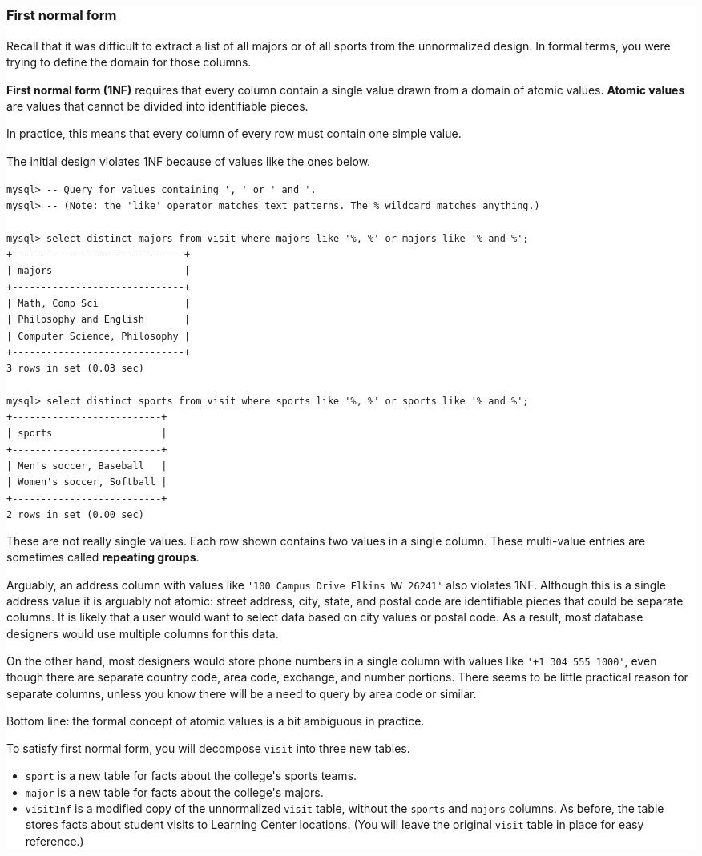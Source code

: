 ### First normal form

Recall that it was difficult to extract a list of all majors or of all sports from the unnormalized design. In formal terms, you were trying to define the domain for those columns.

**First normal form (1NF)** requires that every column contain a single value drawn from a domain of atomic values. **Atomic values** are values that cannot be divided into identifiable pieces. 

In practice, this means that every column of every row must contain one simple value. 

The initial design violates 1NF because of values like the ones below.

```
mysql> -- Query for values containing ', ' or ' and '. 
mysql> -- (Note: the 'like' operator matches text patterns. The % wildcard matches anything.)

mysql> select distinct majors from visit where majors like '%, %' or majors like '% and %';
+------------------------------+
| majors                       |
+------------------------------+
| Math, Comp Sci               |
| Philosophy and English       |
| Computer Science, Philosophy |
+------------------------------+
3 rows in set (0.03 sec)

mysql> select distinct sports from visit where sports like '%, %' or sports like '% and %';     
+--------------------------+
| sports                   |
+--------------------------+
| Men's soccer, Baseball   |
| Women's soccer, Softball |
+--------------------------+
2 rows in set (0.00 sec)
```

These are not really single values. Each row shown contains two values in a single column. These multi-value entries are sometimes called **repeating groups**.

Arguably, an address column with values like `'100 Campus Drive Elkins WV 26241'` also violates 1NF. Although this is a single address value it is arguably not atomic: street address, city, state, and postal code are identifiable pieces that could be separate columns. It is likely that a user would want to select data based on city values or postal code. As a result, most database designers would use multiple columns for this data. 

On the other hand, most designers would store phone numbers in a single column with values like `'+1 304 555 1000'`, even though there are separate country code, area code, exchange, and number portions. There seems to be little practical reason for separate columns, unless you know there will be a need to query by area code or similar.

Bottom line: the formal concept of atomic values is a bit ambiguous in practice.

To satisfy first normal form, you will decompose `visit` into three new tables.

- `sport` is a new table for facts about the college's sports teams.
- `major` is a new table for facts about the college's majors.
- `visit1nf` is a modified copy of the unnormalized `visit` table, without the `sports` and `majors` columns. As before, the table stores facts about student visits to Learning Center locations. (You will leave the original `visit` table in place for easy reference.)
